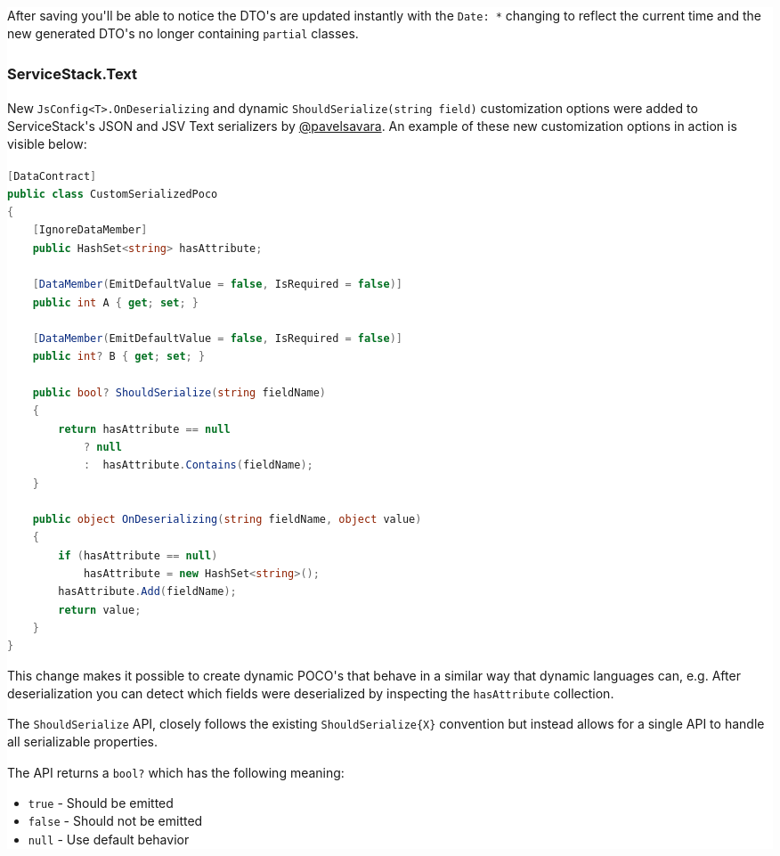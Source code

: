 After saving you'll be able to notice the DTO's are updated instantly with the `Date: *` changing to reflect the current time and the new 
generated DTO's no longer containing `partial` classes.

### ServiceStack.Text

New `JsConfig<T>.OnDeserializing` and dynamic `ShouldSerialize(string field)` customization options were added to ServiceStack's JSON and JSV 
Text serializers by [@pavelsavara](https://twitter.com/pavelsavara). An example of these new customization options in action is visible below:

```csharp
[DataContract]
public class CustomSerializedPoco
{
    [IgnoreDataMember]
    public HashSet<string> hasAttribute;

    [DataMember(EmitDefaultValue = false, IsRequired = false)]
    public int A { get; set; }

    [DataMember(EmitDefaultValue = false, IsRequired = false)]
    public int? B { get; set; }

    public bool? ShouldSerialize(string fieldName)
    {
        return hasAttribute == null 
            ? null
            :  hasAttribute.Contains(fieldName);
    }

    public object OnDeserializing(string fieldName, object value)
    {
        if (hasAttribute == null)
            hasAttribute = new HashSet<string>();
        hasAttribute.Add(fieldName);
        return value;
    }
}
```

This change makes it possible to create dynamic POCO's that behave in a similar way that dynamic languages can, 
e.g. After deserialization you can detect which fields were deserialized by inspecting the `hasAttribute` collection.

The `ShouldSerialize` API, closely follows the existing `ShouldSerialize{X}` convention but instead allows for a single API 
to handle all serializable properties. 

The API returns a `bool?` which has the following meaning: 
 - `true` - Should be emitted  
 - `false` - Should not be emitted 
 - `null` - Use default behavior

